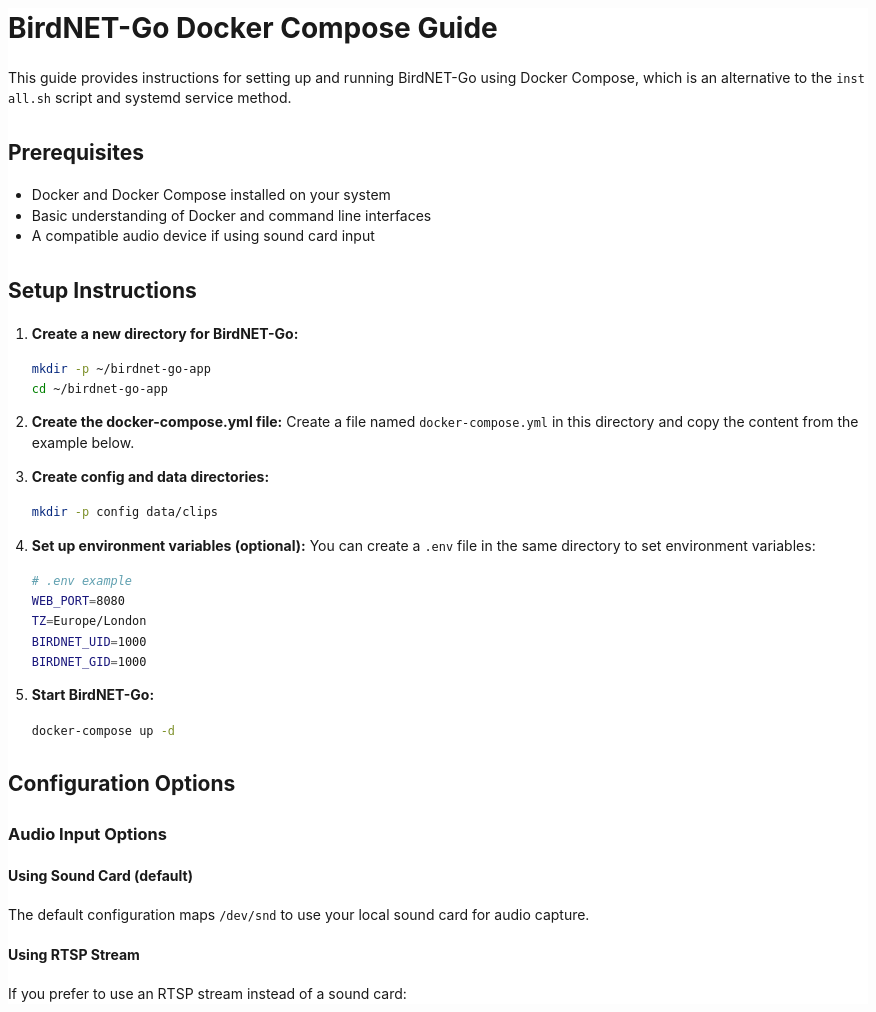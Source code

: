 # BirdNET-Go Docker Compose Guide

This guide provides instructions for setting up and running BirdNET-Go using Docker Compose, which is an alternative to the `install.sh` script and systemd service method.

## Prerequisites

- Docker and Docker Compose installed on your system
- Basic understanding of Docker and command line interfaces
- A compatible audio device if using sound card input

## Setup Instructions

1. **Create a new directory for BirdNET-Go:**
   ```bash
   mkdir -p ~/birdnet-go-app
   cd ~/birdnet-go-app
   ```

2. **Create the docker-compose.yml file:**
   Create a file named `docker-compose.yml` in this directory and copy the content from the example below.

3. **Create config and data directories:**
   ```bash
   mkdir -p config data/clips
   ```

4. **Set up environment variables (optional):**
   You can create a `.env` file in the same directory to set environment variables:
   ```bash
   # .env example
   WEB_PORT=8080
   TZ=Europe/London
   BIRDNET_UID=1000
   BIRDNET_GID=1000
   ```

5. **Start BirdNET-Go:**
   ```bash
   docker-compose up -d
   ```

## Configuration Options

### Audio Input Options

#### Using Sound Card (default)
The default configuration maps `/dev/snd` to use your local sound card for audio capture.

#### Using RTSP Stream
If you prefer to use an RTSP stream instead of a sound card:
